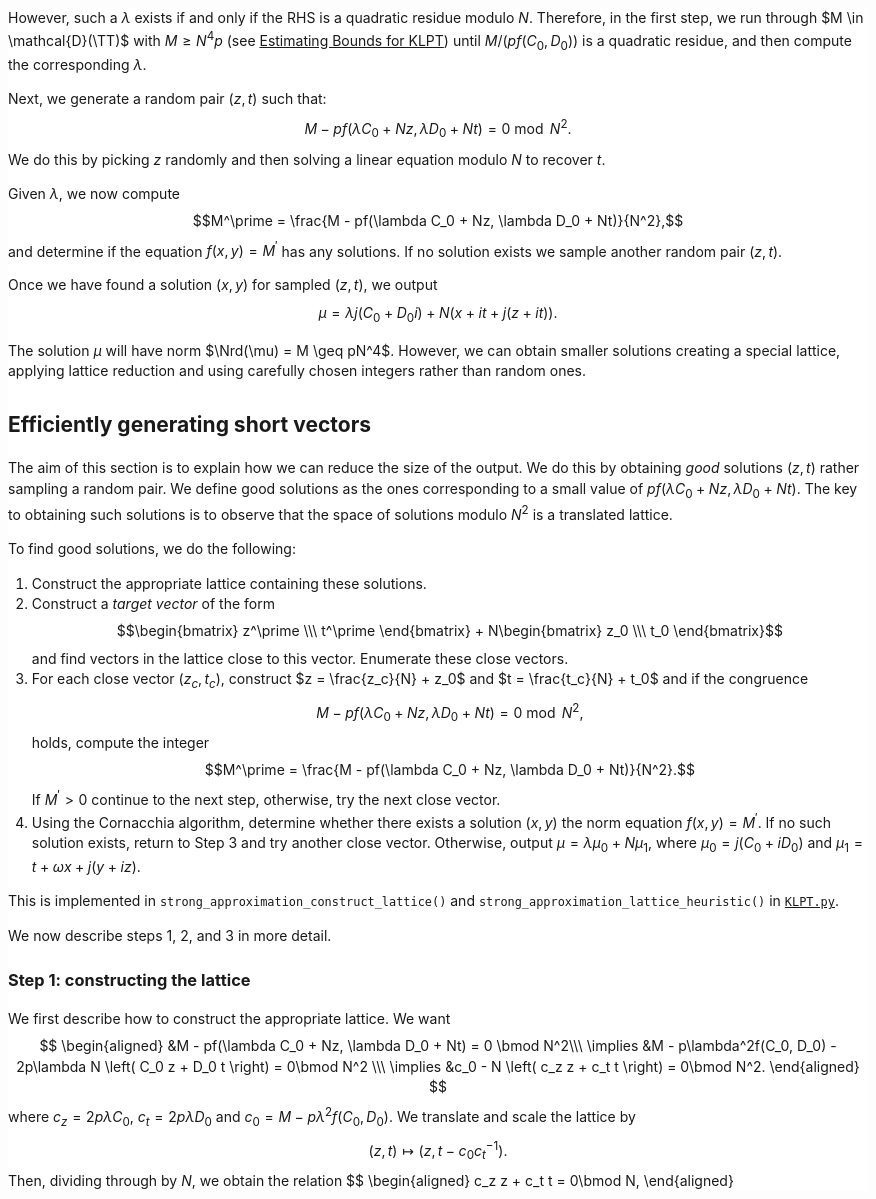 However, such a $\lambda$ exists if and only if the RHS is a quadratic residue modulo $N$. Therefore, in the first step, we run through $M \in \mathcal{D}(\TT)$ with $M \geq N^4p$ (see [Estimating Bounds for KLPT](/posts/klpt-bounds/)) until $M / (pf(C_0, D_0))$ is a quadratic residue, and then compute the corresponding $\lambda$. 

Next, we generate a random pair $(z, t)$ such that:
$$
M - pf(\lambda C_0 + Nz, \lambda D_0 + Nt) = 0 \bmod {N^2}.
$$ We do this by picking $z$ randomly and then solving a linear equation modulo $N$ to recover $t$. 

Given $\lambda$, we now compute $$M^\prime = \frac{M - pf(\lambda C_0 + Nz, \lambda D_0 + Nt)}{N^2},$$ and determine if the equation $f(x,y) = M^\prime$ has any solutions. If no solution exists we sample another random pair $(z,t)$. 

Once we have found a solution $(x,y)$ for sampled $(z,t)$, we output $$\mu = \lambda j(C_0 + D_0i ) + N(x + i t + j(z + i t)).$$

The solution $\mu$ will have norm $\Nrd(\mu) = M \geq pN^4$. However, we can obtain smaller solutions creating a special lattice, applying lattice reduction
and using carefully chosen integers rather than random ones.

## Efficiently generating short vectors

The aim of this section is to explain how we can reduce the size of the output. We do this by obtaining *good* solutions $(z,t)$ rather sampling a random pair. We define good solutions as the ones corresponding to a small value of $pf(\lambda C_0 + Nz, \lambda D_0 + Nt)$. The key to obtaining such solutions is to observe that the space of solutions modulo $N^2$ is a translated lattice.

To find good solutions, we do the following:
1. Construct the appropriate lattice containing these solutions.
2. Construct a *target vector* of the form $$\begin{bmatrix}
z^\prime \\\ t^\prime
\end{bmatrix} + N\begin{bmatrix}
z_0 \\\ t_0
\end{bmatrix}$$ and find vectors in the lattice close to this vector. Enumerate these close vectors.
3. For each close vector $(z_c,t_c)$, construct $z = \frac{z_c}{N} + z_0$ and $t = \frac{t_c}{N} + t_0$ and if the congruence $$M - pf(\lambda C_0 + Nz, \lambda D_0 + Nt) = 0 \bmod N^2, $$ holds, compute the integer $$M^\prime = \frac{M - pf(\lambda C_0 + Nz, \lambda D_0 + Nt)}{N^2}.$$ If $M^\prime > 0$ continue to the next step, otherwise, try the next close vector. 
4. Using the Cornacchia algorithm, determine whether there exists a solution $(x,y)$ the norm equation $f(x,y) = M^\prime$. If no such solution exists, return to Step 3 and try another close vector. Otherwise, output $\mu = \lambda\mu_0 + N\mu_1$, where $\mu_0 = j(C_0 +  iD_0)$ and $\mu_1 = t + \omega x + j(y + iz)$.

This is implemented in `strong_approximation_construct_lattice()` and `strong_approximation_lattice_heuristic()` 
in [`KLPT.py`](https://github.com/LearningToSQI/SQISign-SageMath/blob/main/KLPT.py).

We now describe steps 1, 2, and 3 in more detail.

### Step 1: constructing the lattice

We first describe how to construct the appropriate lattice. We want 
$$
\begin{aligned}
&M - pf(\lambda C_0 + Nz, \lambda D_0 + Nt) = 0 \bmod N^2\\\
\implies &M - p\lambda^2f(C_0, D_0) - 2p\lambda N \left(  C_0  z +  D_0 t \right) = 0\bmod N^2 \\\
\implies &c_0 - N \left(  c_z z +  c_t t \right) = 0\bmod N^2.
\end{aligned}
$$ where $c_z = 2p\lambda C_0$, $c_t = 2p\lambda D_0$ and $c_0 = M - p\lambda^2f(C_0,D_0)$.
We translate and scale the lattice by $$(z,t) \mapsto \big(z, t - c_0c_t^{-1}\big).$$ Then, dividing through by $N$, we obtain the relation
$$
\begin{aligned}
c_z z + c_t t  = 0\bmod N,
\end{aligned}